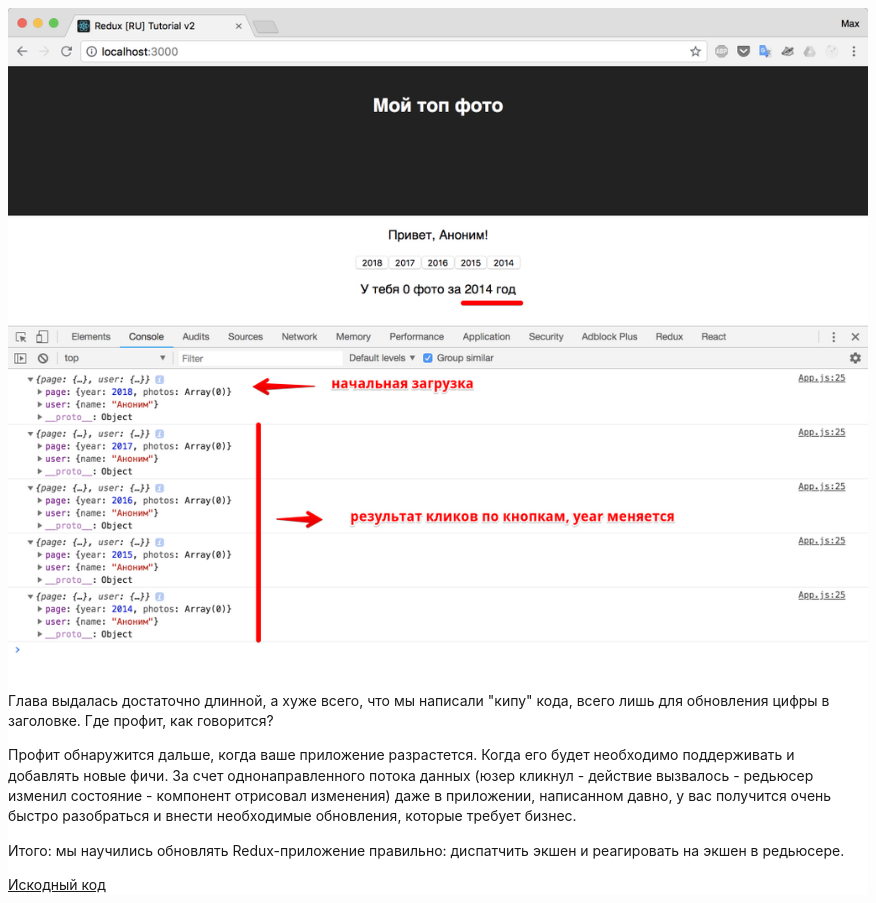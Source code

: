 ![Actions](change-year-action.jpg)

Глава выдалась достаточно длинной, а хуже всего, что мы написали "кипу" кода, всего лишь для обновления цифры в заголовке. Где профит, как говорится?

Профит обнаружится дальше, когда ваше приложение разрастется. Когда его будет необходимо поддерживать и добавлять новые фичи. За счет однонаправленного потока данных (юзер кликнул - действие вызвалось - редьюсер изменил состояние - компонент отрисовал изменения) даже в приложении, написанном давно, у вас получится очень быстро разобраться и внести необходимые обновления, которые требует бизнес.

Итого: мы научились обновлять Redux-приложение правильно: диспатчить экшен и реагировать на экшен в редьюсере.

[Искодный код](https://github.com/maxfarseer/redux-course-ru-v2/tree/chp7-create-actions)
